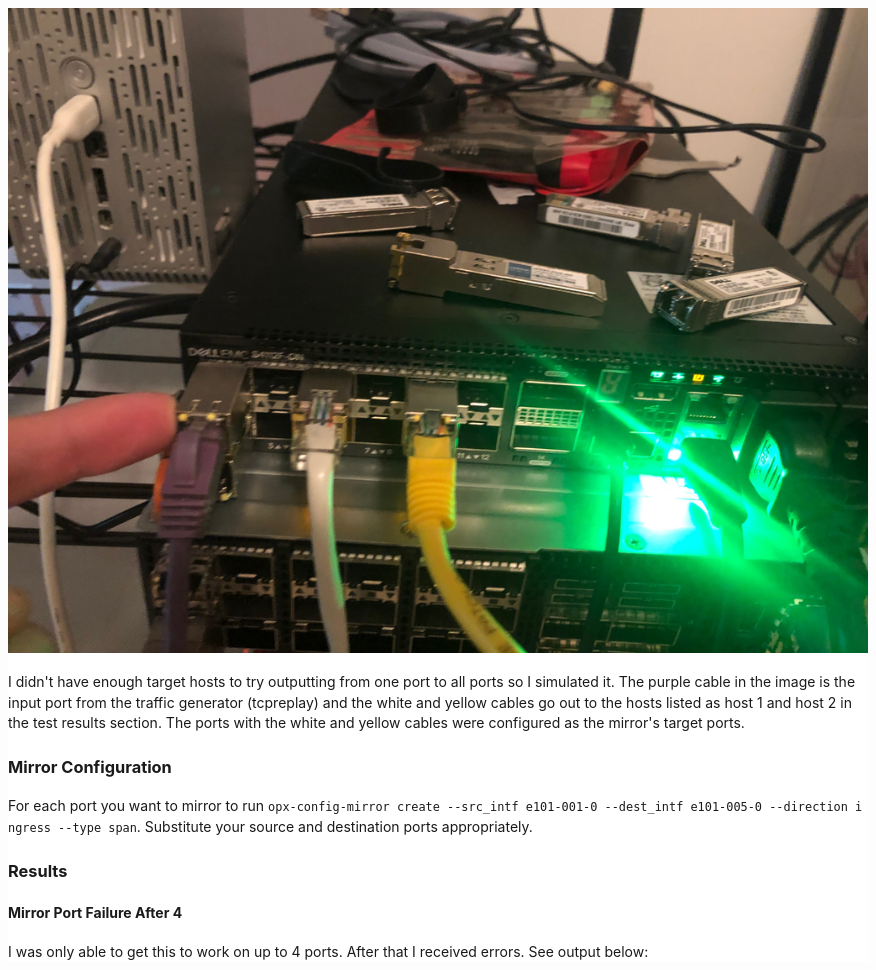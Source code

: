 ![](images/switch.JPG)

I didn't have enough target hosts to try outputting from one port to all ports so
I simulated it. The purple cable in the image is the input port from the traffic
generator (tcpreplay) and the white and yellow cables go out to the hosts listed
as host 1 and host 2 in the test results section. The ports with the white and yellow
cables were configured as the mirror's target ports.

### Mirror Configuration

For each port you want to mirror to run `opx-config-mirror create --src_intf e101-001-0 --dest_intf e101-005-0 --direction ingress --type span`. Substitute your source and destination ports appropriately.

### Results

#### Mirror Port Failure After 4

I was only able to get this to work on up to 4 ports. After that I received errors.
See output below:
